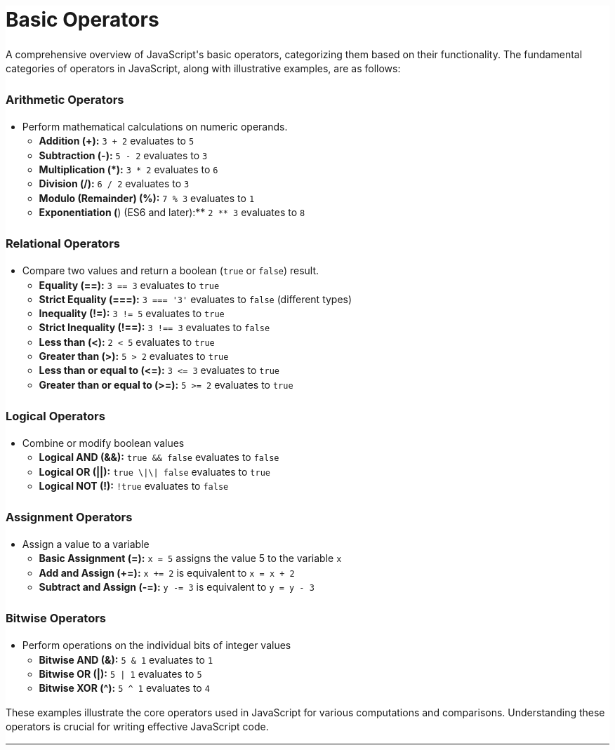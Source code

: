 
# Basic Operators

A comprehensive overview of JavaScript's basic operators, categorizing them based on their functionality. The fundamental categories of operators in JavaScript, along with illustrative examples, are as follows:

### **Arithmetic Operators**

-   Perform mathematical calculations on numeric operands.
    -   **Addition (+):**  `3 + 2` evaluates to `5`
    -   **Subtraction (-):**  `5 - 2` evaluates to `3`
    -   **Multiplication (*):**  `3 * 2` evaluates to `6`
    -   **Division (/):**  `6 / 2` evaluates to `3`
    -   **Modulo (Remainder) (%):**  `7 % 3` evaluates to `1`
    -   **Exponentiation (**) (ES6 and later):** `2 ** 3` evaluates to `8`

### **Relational Operators**

-   Compare two values and return a boolean (`true` or `false`) result.
    -   **Equality (==):**  `3 == 3` evaluates to `true`
    -   **Strict Equality (===):**  `3 === '3'` evaluates to `false` (different types)
    -   **Inequality (!=):**  `3 != 5` evaluates to `true`
    -   **Strict Inequality (!==):**  `3 !== 3` evaluates to `false`
    -   **Less than (<):**  `2 < 5` evaluates to `true`
    -   **Greater than (>):**  `5 > 2` evaluates to `true`
    -   **Less than or equal to (<=):**  `3 <= 3` evaluates to `true`
    -   **Greater than or equal to (>=):**  `5 >= 2` evaluates to `true`

### **Logical Operators**

-   Combine or modify boolean values
    -   **Logical AND (&&):**  `true && false` evaluates to `false`
    -   **Logical OR (||):**  `true \|\| false` evaluates to `true`
    -   **Logical NOT (!):**  `!true` evaluates to `false`

### **Assignment Operators**

-   Assign a value to a variable
    -   **Basic Assignment (=):**  `x = 5` assigns the value 5 to the variable `x`
    -   **Add and Assign (+=):**  `x += 2` is equivalent to `x = x + 2`
    -   **Subtract and Assign (-=):**  `y -= 3` is equivalent to `y = y - 3`

### **Bitwise Operators**

-   Perform operations on the individual bits of integer values
    -   **Bitwise AND (&):**  `5 & 1` evaluates to `1`
    -   **Bitwise OR (|):**  `5 | 1` evaluates to `5`
    -   **Bitwise XOR (^):**  `5 ^ 1` evaluates to `4`

These examples illustrate the core operators used in JavaScript for various computations and comparisons. Understanding these operators is crucial for writing effective JavaScript code.

---
